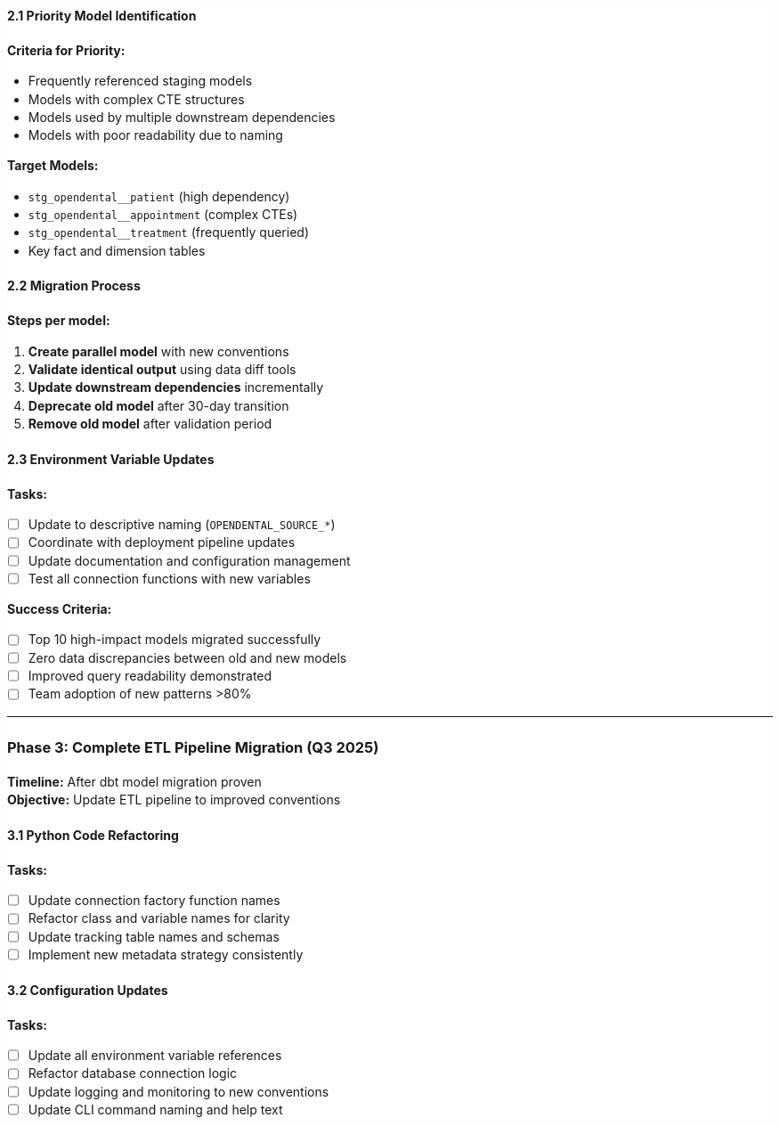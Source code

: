 #### 2.1 Priority Model Identification
**Criteria for Priority:**
- Frequently referenced staging models
- Models with complex CTE structures
- Models used by multiple downstream dependencies
- Models with poor readability due to naming

**Target Models:**
- `stg_opendental__patient` (high dependency)
- `stg_opendental__appointment` (complex CTEs)
- `stg_opendental__treatment` (frequently queried)
- Key fact and dimension tables

#### 2.2 Migration Process
**Steps per model:**
1. **Create parallel model** with new conventions
2. **Validate identical output** using data diff tools
3. **Update downstream dependencies** incrementally
4. **Deprecate old model** after 30-day transition
5. **Remove old model** after validation period

#### 2.3 Environment Variable Updates
**Tasks:**
- [ ] Update to descriptive naming (`OPENDENTAL_SOURCE_*`)
- [ ] Coordinate with deployment pipeline updates
- [ ] Update documentation and configuration management
- [ ] Test all connection functions with new variables

**Success Criteria:**
- [ ] Top 10 high-impact models migrated successfully
- [ ] Zero data discrepancies between old and new models
- [ ] Improved query readability demonstrated
- [ ] Team adoption of new patterns >80%

---

### Phase 3: Complete ETL Pipeline Migration (Q3 2025)
**Timeline:** After dbt model migration proven  
**Objective:** Update ETL pipeline to improved conventions

#### 3.1 Python Code Refactoring
**Tasks:**
- [ ] Update connection factory function names
- [ ] Refactor class and variable names for clarity
- [ ] Update tracking table names and schemas
- [ ] Implement new metadata strategy consistently

#### 3.2 Configuration Updates
**Tasks:**
- [ ] Update all environment variable references
- [ ] Refactor database connection logic
- [ ] Update logging and monitoring to new conventions
- [ ] Update CLI command naming and help text
